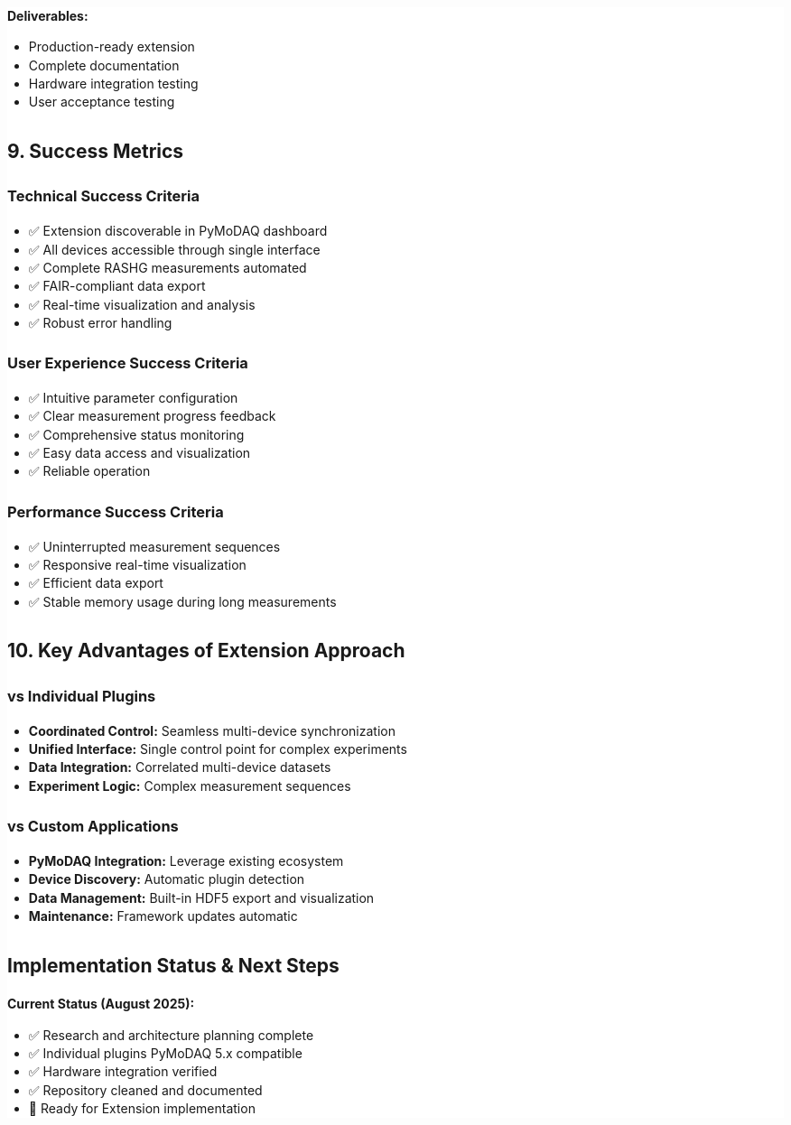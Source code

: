 **Deliverables:**
- Production-ready extension
- Complete documentation
- Hardware integration testing
- User acceptance testing

## 9. Success Metrics

### Technical Success Criteria
- ✅ Extension discoverable in PyMoDAQ dashboard
- ✅ All devices accessible through single interface
- ✅ Complete RASHG measurements automated
- ✅ FAIR-compliant data export
- ✅ Real-time visualization and analysis
- ✅ Robust error handling

### User Experience Success Criteria  
- ✅ Intuitive parameter configuration
- ✅ Clear measurement progress feedback
- ✅ Comprehensive status monitoring
- ✅ Easy data access and visualization
- ✅ Reliable operation

### Performance Success Criteria
- ✅ Uninterrupted measurement sequences
- ✅ Responsive real-time visualization
- ✅ Efficient data export
- ✅ Stable memory usage during long measurements

## 10. Key Advantages of Extension Approach

### vs Individual Plugins
- **Coordinated Control:** Seamless multi-device synchronization
- **Unified Interface:** Single control point for complex experiments
- **Data Integration:** Correlated multi-device datasets
- **Experiment Logic:** Complex measurement sequences

### vs Custom Applications
- **PyMoDAQ Integration:** Leverage existing ecosystem
- **Device Discovery:** Automatic plugin detection
- **Data Management:** Built-in HDF5 export and visualization
- **Maintenance:** Framework updates automatic

## Implementation Status & Next Steps

**Current Status (August 2025):**
- ✅ Research and architecture planning complete
- ✅ Individual plugins PyMoDAQ 5.x compatible  
- ✅ Hardware integration verified
- ✅ Repository cleaned and documented
- 🎯 Ready for Extension implementation
